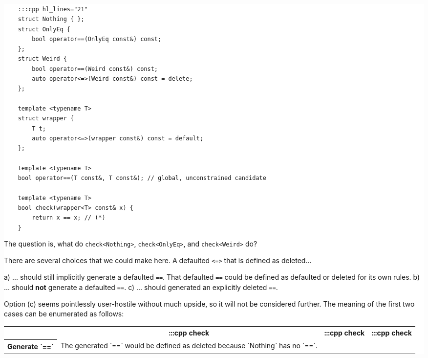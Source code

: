         :::cpp hl_lines="21"
        struct Nothing { };
        struct OnlyEq {
            bool operator==(OnlyEq const&) const;
        };
        struct Weird {
            bool operator==(Weird const&) const;
            auto operator<=>(Weird const&) const = delete;
        };

        template <typename T>
        struct wrapper {
            T t;
            auto operator<=>(wrapper const&) const = default;
        };

        template <typename T>
        bool operator==(T const&, T const&); // global, unconstrained candidate

        template <typename T>
        bool check(wrapper<T> const& x) {
            return x == x; // (*)
        }

The question is, what do `check<Nothing>`, `check<OnlyEq>`, and `check<Weird>` do?

There are several choices that we could make here. A defaulted `<=>` that is defined as deleted...

a) ... should still implicitly generate a defaulted `==`. That defaulted `==` could be defined as defaulted or deleted for its own rules.
b) ... should **not** generate a defaulted `==`.
c) ... should generated an explicitly deleted `==`.

Option (c) seems pointlessly user-hostile without much upside, so it will not be considered further. The meaning of the first two cases can be enumerated as follows:

<table>
<tr>
<th />
<th>
    :::cpp
    check<Nothing>
</th>
<th>
    :::cpp
    check<OnlyEq>
</th>
<th>
    :::cpp
    check<Weird>
</th>
</tr>
<tr>
<th>
Generate `==`
</td>
<td>
The generated `==` would be defined as deleted because `Nothing` has no `==`.
